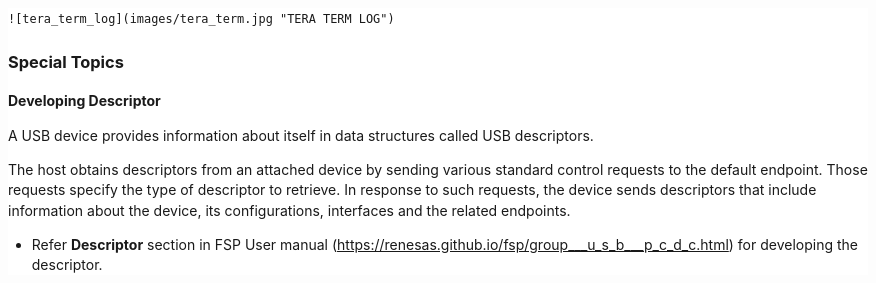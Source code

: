 	![tera_term_log](images/tera_term.jpg "TERA TERM LOG")
	
### Special Topics 
**Developing Descriptor**

A USB device provides information about itself in data structures called USB descriptors. 	

The host obtains descriptors from an attached device by sending various standard control requests to the default endpoint.
Those requests specify the type of descriptor to retrieve. In response to such requests, the device sends descriptors
that include information about the device, its configurations, interfaces and the related endpoints.
* Refer **Descriptor** section in FSP User manual (https://renesas.github.io/fsp/group___u_s_b___p_c_d_c.html) for developing the descriptor.
